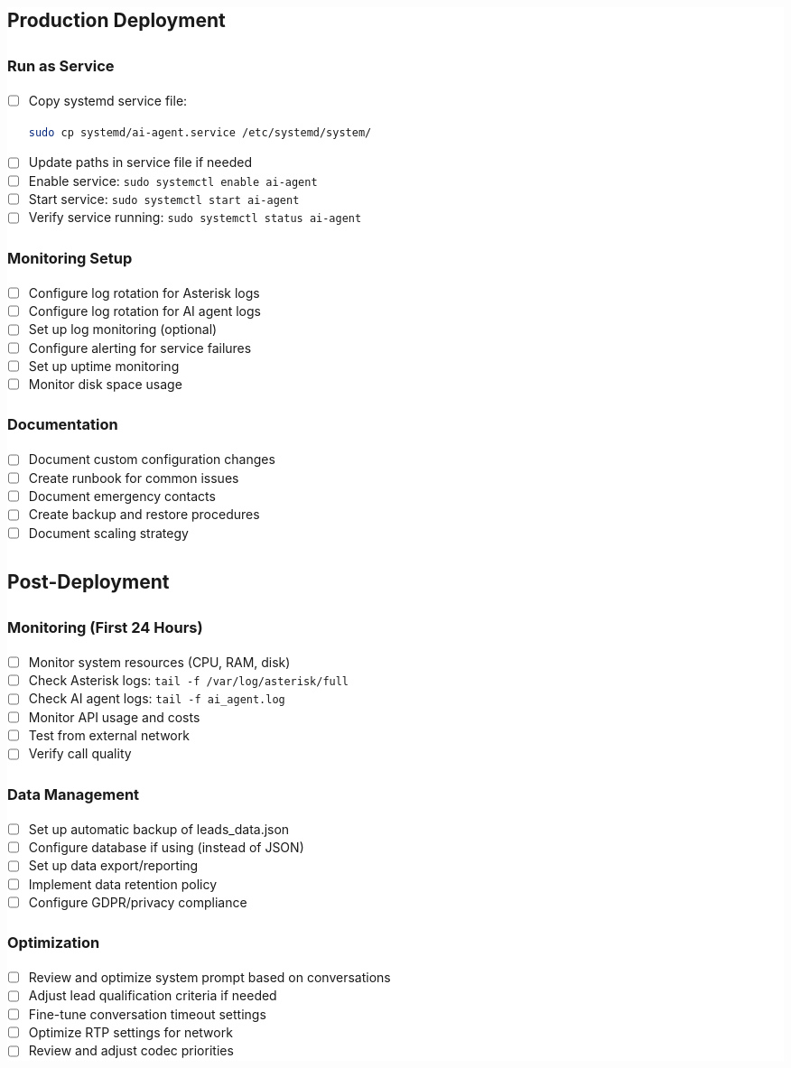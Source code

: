 ## Production Deployment

### Run as Service
- [ ] Copy systemd service file:
  ```bash
  sudo cp systemd/ai-agent.service /etc/systemd/system/
  ```
- [ ] Update paths in service file if needed
- [ ] Enable service: `sudo systemctl enable ai-agent`
- [ ] Start service: `sudo systemctl start ai-agent`
- [ ] Verify service running: `sudo systemctl status ai-agent`

### Monitoring Setup
- [ ] Configure log rotation for Asterisk logs
- [ ] Configure log rotation for AI agent logs
- [ ] Set up log monitoring (optional)
- [ ] Configure alerting for service failures
- [ ] Set up uptime monitoring
- [ ] Monitor disk space usage

### Documentation
- [ ] Document custom configuration changes
- [ ] Create runbook for common issues
- [ ] Document emergency contacts
- [ ] Create backup and restore procedures
- [ ] Document scaling strategy

## Post-Deployment

### Monitoring (First 24 Hours)
- [ ] Monitor system resources (CPU, RAM, disk)
- [ ] Check Asterisk logs: `tail -f /var/log/asterisk/full`
- [ ] Check AI agent logs: `tail -f ai_agent.log`
- [ ] Monitor API usage and costs
- [ ] Test from external network
- [ ] Verify call quality

### Data Management
- [ ] Set up automatic backup of leads_data.json
- [ ] Configure database if using (instead of JSON)
- [ ] Set up data export/reporting
- [ ] Implement data retention policy
- [ ] Configure GDPR/privacy compliance

### Optimization
- [ ] Review and optimize system prompt based on conversations
- [ ] Adjust lead qualification criteria if needed
- [ ] Fine-tune conversation timeout settings
- [ ] Optimize RTP settings for network
- [ ] Review and adjust codec priorities
